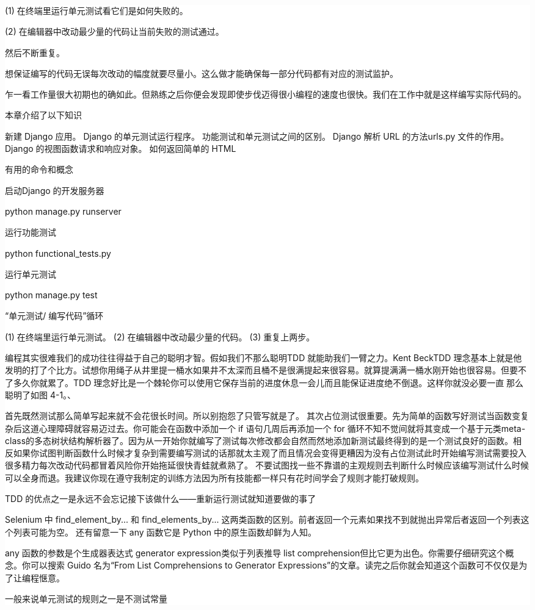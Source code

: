 (1) 在终端里运行单元测试看它们是如何失败的。

(2) 在编辑器中改动最少量的代码让当前失败的测试通过。

然后不断重复。

想保证编写的代码无误每次改动的幅度就要尽量小。这么做才能确保每一部分代码都有对应的测试监护。

乍一看工作量很大初期也的确如此。但熟练之后你便会发现即使步伐迈得很小编程的速度也很快。我们在工作中就是这样编写实际代码的。



本章介绍了以下知识

新建 Django 应用。
Django 的单元测试运行程序。
功能测试和单元测试之间的区别。
Django 解析 URL 的方法urls.py 文件的作用。
Django 的视图函数请求和响应对象。
如何返回简单的 HTML

有用的命令和概念

启动Django 的开发服务器

python manage.py runserver


运行功能测试

python functional_tests.py


运行单元测试

python manage.py test


“单元测试/ 编写代码”循环

(1) 在终端里运行单元测试。
(2) 在编辑器中改动最少量的代码。
(3) 重复上两步。

编程其实很难我们的成功往往得益于自己的聪明才智。假如我们不那么聪明TDD 就能助我们一臂之力。Kent BeckTDD 理念基本上就是他发明的打了个比方。试想你用绳子从井里提一桶水如果井不太深而且桶不是很满提起来很容易。就算提满满一桶水刚开始也很容易。但要不了多久你就累了。TDD 理念好比是一个棘轮你可以使用它保存当前的进度休息一会儿而且能保证进度绝不倒退。这样你就没必要一直 那么聪明了如图 4-1。、

首先既然测试那么简单写起来就不会花很长时间。所以别抱怨了只管写就是了。
其次占位测试很重要。先为简单的函数写好测试当函数变复杂后这道心理障碍就容易迈过去。你可能会在函数中添加一个 if 语句几周后再添加一个 for 循环不知不觉间就将其变成一个基于元类meta-class的多态树状结构解析器了。因为从一开始你就编写了测试每次修改都会自然而然地添加新测试最终得到的是一个测试良好的函数。相反如果你试图判断函数什么时候才复杂到需要编写测试的话那就太主观了而且情况会变得更糟因为没有占位测试此时开始编写测试需要投入很多精力每次改动代码都冒着风险你开始拖延很快青蛙就煮熟了。
不要试图找一些不靠谱的主观规则去判断什么时候应该编写测试什么时候可以全身而退。我建议你现在遵守我制定的训练方法因为所有技能都一样只有花时间学会了规则才能打破规则。

TDD 的优点之一是永远不会忘记接下该做什么——重新运行测试就知道要做的事了

 Selenium 中 find_element_by... 和 find_elements_by... 这两类函数的区别。前者返回一个元素如果找不到就抛出异常后者返回一个列表这个列表可能为空。
还有留意一下 any 函数它是 Python 中的原生函数却鲜为人知。

any 函数的参数是个生成器表达式 generator expression类似于列表推导 list comprehension但比它更为出色。你需要仔细研究这个概念。你可以搜索 Guido 名为“From List Comprehensions to Generator Expressions”的文章。读完之后你就会知道这个函数可不仅仅是为了让编程惬意。

一般来说单元测试的规则之一是不测试常量
